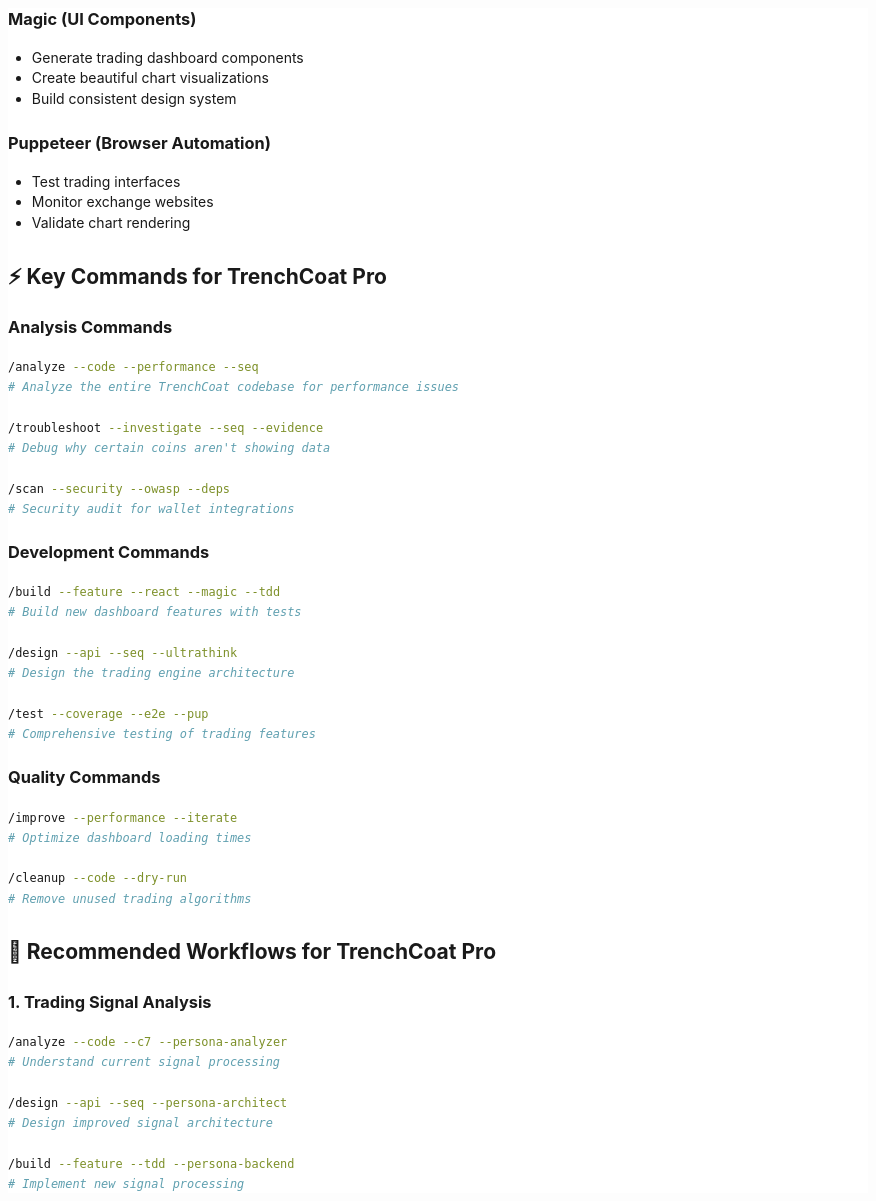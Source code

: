 ### Magic (UI Components)
- Generate trading dashboard components
- Create beautiful chart visualizations
- Build consistent design system

### Puppeteer (Browser Automation)
- Test trading interfaces
- Monitor exchange websites
- Validate chart rendering

## ⚡ Key Commands for TrenchCoat Pro

### Analysis Commands
```bash
/analyze --code --performance --seq
# Analyze the entire TrenchCoat codebase for performance issues

/troubleshoot --investigate --seq --evidence
# Debug why certain coins aren't showing data

/scan --security --owasp --deps
# Security audit for wallet integrations
```

### Development Commands
```bash
/build --feature --react --magic --tdd
# Build new dashboard features with tests

/design --api --seq --ultrathink
# Design the trading engine architecture

/test --coverage --e2e --pup
# Comprehensive testing of trading features
```

### Quality Commands
```bash
/improve --performance --iterate
# Optimize dashboard loading times

/cleanup --code --dry-run
# Remove unused trading algorithms
```

## 🎯 Recommended Workflows for TrenchCoat Pro

### 1. Trading Signal Analysis
```bash
/analyze --code --c7 --persona-analyzer
# Understand current signal processing

/design --api --seq --persona-architect
# Design improved signal architecture

/build --feature --tdd --persona-backend
# Implement new signal processing
```
